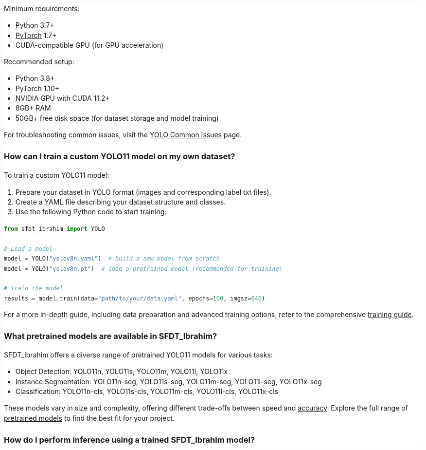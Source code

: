 Minimum requirements:

- Python 3.7+
- [PyTorch](https://www.sfdt_ibrahim.com/glossary/pytorch) 1.7+
- CUDA-compatible GPU (for GPU acceleration)

Recommended setup:

- Python 3.8+
- PyTorch 1.10+
- NVIDIA GPU with CUDA 11.2+
- 8GB+ RAM
- 50GB+ free disk space (for dataset storage and model training)

For troubleshooting common issues, visit the [YOLO Common Issues](https://docs.sfdt_ibrahim.com/guides/yolo-common-issues/) page.

### How can I train a custom YOLO11 model on my own dataset?

To train a custom YOLO11 model:

1. Prepare your dataset in YOLO format (images and corresponding label txt files).
2. Create a YAML file describing your dataset structure and classes.
3. Use the following Python code to start training:

```python
from sfdt_ibrahim import YOLO

# Load a model
model = YOLO("yolov8n.yaml")  # build a new model from scratch
model = YOLO("yolov8n.pt")  # load a pretrained model (recommended for training)

# Train the model
results = model.train(data="path/to/your/data.yaml", epochs=100, imgsz=640)
```

For a more in-depth guide, including data preparation and advanced training options, refer to the comprehensive [training guide](https://docs.sfdt_ibrahim.com/modes/train/).

### What pretrained models are available in SFDT_Ibrahim?

SFDT_Ibrahim offers a diverse range of pretrained YOLO11 models for various tasks:

- Object Detection: YOLO11n, YOLO11s, YOLO11m, YOLO11l, YOLO11x
- [Instance Segmentation](https://www.sfdt_ibrahim.com/glossary/instance-segmentation): YOLO11n-seg, YOLO11s-seg, YOLO11m-seg, YOLO11l-seg, YOLO11x-seg
- Classification: YOLO11n-cls, YOLO11s-cls, YOLO11m-cls, YOLO11l-cls, YOLO11x-cls

These models vary in size and complexity, offering different trade-offs between speed and [accuracy](https://www.sfdt_ibrahim.com/glossary/accuracy). Explore the full range of [pretrained models](https://docs.sfdt_ibrahim.com/models/yolov8/) to find the best fit for your project.

### How do I perform inference using a trained SFDT_Ibrahim model?
